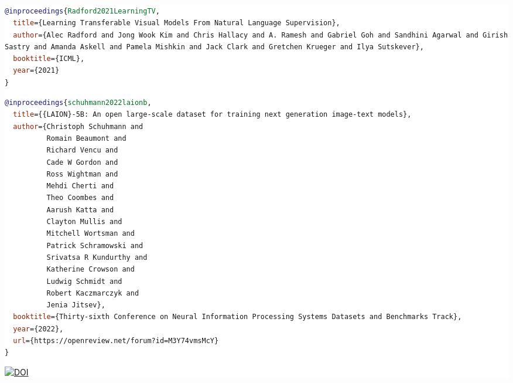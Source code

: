```bibtex
```

```bibtex
@inproceedings{Radford2021LearningTV,
  title={Learning Transferable Visual Models From Natural Language Supervision},
  author={Alec Radford and Jong Wook Kim and Chris Hallacy and A. Ramesh and Gabriel Goh and Sandhini Agarwal and Girish Sastry and Amanda Askell and Pamela Mishkin and Jack Clark and Gretchen Krueger and Ilya Sutskever},
  booktitle={ICML},
  year={2021}
}
```

```bibtex
@inproceedings{schuhmann2022laionb,
  title={{LAION}-5B: An open large-scale dataset for training next generation image-text models},
  author={Christoph Schuhmann and
          Romain Beaumont and
          Richard Vencu and
          Cade W Gordon and
          Ross Wightman and
          Mehdi Cherti and
          Theo Coombes and
          Aarush Katta and
          Clayton Mullis and
          Mitchell Wortsman and
          Patrick Schramowski and
          Srivatsa R Kundurthy and
          Katherine Crowson and
          Ludwig Schmidt and
          Robert Kaczmarczyk and
          Jenia Jitsev},
  booktitle={Thirty-sixth Conference on Neural Information Processing Systems Datasets and Benchmarks Track},
  year={2022},
  url={https://openreview.net/forum?id=M3Y74vmsMcY}
}
```

[![DOI](https://zenodo.org/badge/390536799.svg)](https://zenodo.org/badge/latestdoi/390536799)
